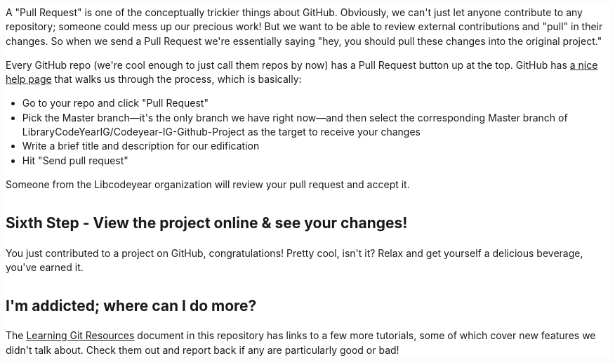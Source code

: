 A "Pull Request" is one of the conceptually trickier things about GitHub. Obviously, we can't just let anyone contribute to any repository; someone could mess up our precious work! But we want to be able to review external contributions and "pull" in their changes. So when we send a Pull Request we're essentially saying "hey, you should pull these changes into the original project."

Every GitHub repo (we're cool enough to just call them repos by now) has a Pull Request button up at the top. GitHub has [a nice help page](https://help.github.com/articles/creating-a-pull-request) that walks us through the process, which is basically:

- Go to your repo and click "Pull Request"
- Pick the Master branch—it's the only branch we have right now—and then select the corresponding Master branch of LibraryCodeYearIG/Codeyear-IG-Github-Project as the target to receive your changes
- Write a brief title and description for our edification
- Hit "Send pull request"

Someone from the Libcodeyear organization will review your pull request and accept it.

## Sixth Step - View the project online & see your changes!

You just contributed to a project on GitHub, congratulations! Pretty cool, isn't it? Relax and get yourself a delicious beverage, you've earned it.

## I'm addicted; where can I do more?

The [Learning Git Resources](../learn-git-resources.mdown) document in this repository has links to a few more tutorials, some of which cover new features we didn't talk about. Check them out and report back if any are particularly good or bad!
